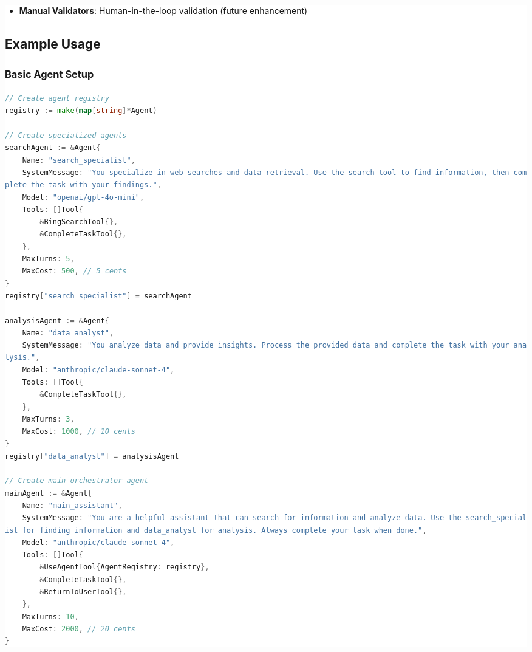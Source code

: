 - **Manual Validators**: Human-in-the-loop validation (future enhancement)

## Example Usage

### Basic Agent Setup
```go
// Create agent registry
registry := make(map[string]*Agent)

// Create specialized agents
searchAgent := &Agent{
    Name: "search_specialist",
    SystemMessage: "You specialize in web searches and data retrieval. Use the search tool to find information, then complete the task with your findings.",
    Model: "openai/gpt-4o-mini",
    Tools: []Tool{
        &BingSearchTool{},
        &CompleteTaskTool{},
    },
    MaxTurns: 5,
    MaxCost: 500, // 5 cents
}
registry["search_specialist"] = searchAgent

analysisAgent := &Agent{
    Name: "data_analyst",
    SystemMessage: "You analyze data and provide insights. Process the provided data and complete the task with your analysis.",
    Model: "anthropic/claude-sonnet-4",
    Tools: []Tool{
        &CompleteTaskTool{},
    },
    MaxTurns: 3,
    MaxCost: 1000, // 10 cents
}
registry["data_analyst"] = analysisAgent

// Create main orchestrator agent
mainAgent := &Agent{
    Name: "main_assistant",
    SystemMessage: "You are a helpful assistant that can search for information and analyze data. Use the search_specialist for finding information and data_analyst for analysis. Always complete your task when done.",
    Model: "anthropic/claude-sonnet-4",
    Tools: []Tool{
        &UseAgentTool{AgentRegistry: registry},
        &CompleteTaskTool{},
        &ReturnToUserTool{},
    },
    MaxTurns: 10,
    MaxCost: 2000, // 20 cents
}
```
